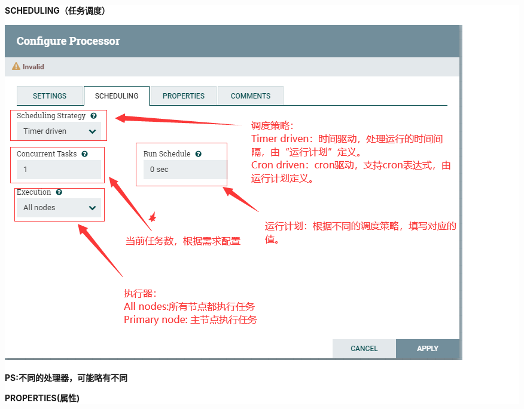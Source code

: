 **SCHEDULING（任务调度）**

![image-20201220132233215](由浅入深快速掌握NIFI使用.assets/image-20201220132233215.png)



**PS:不同的处理器，可能略有不同**

**PROPERTIES(属性)**
